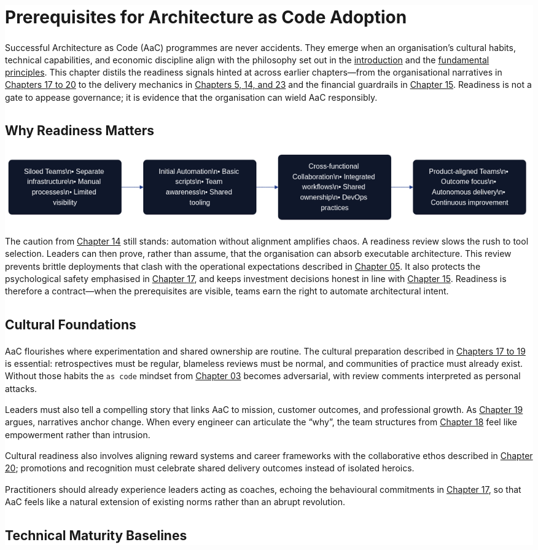 # Prerequisites for Architecture as Code Adoption

Successful Architecture as Code (AaC) programmes are never accidents. They emerge when an organisation’s cultural habits, technical capabilities, and economic discipline align with the philosophy set out in the [introduction](01_introduction.md) and the [fundamental principles](02_fundamental_principles.md). This chapter distils the readiness signals hinted at across earlier chapters—from the organisational narratives in [Chapters 17 to 20](17_organisational_change.md) to the delivery mechanics in [Chapters 5, 14, and 23](05_automation_devops_cicd.md) and the financial guardrails in [Chapter 15](15_cost_optimization.md). Readiness is not a gate to appease governance; it is evidence that the organisation can wield AaC responsibly.

## Why Readiness Matters

![Prerequisites transformation journey](images/diagram_17_transformation_journey.png)

The caution from [Chapter 14](14_practical_implementation.md) still stands: automation without alignment amplifies chaos. A readiness review slows the rush to tool selection. Leaders can then prove, rather than assume, that the organisation can absorb executable architecture. This review prevents brittle deployments that clash with the operational expectations described in [Chapter 05](05_automation_devops_cicd.md). It also protects the psychological safety emphasised in [Chapter 17](17_organisational_change.md), and keeps investment decisions honest in line with [Chapter 15](15_cost_optimization.md). Readiness is therefore a contract—when the prerequisites are visible, teams earn the right to automate architectural intent.

## Cultural Foundations

AaC flourishes where experimentation and shared ownership are routine. The cultural preparation described in [Chapters 17 to 19](17_organisational_change.md) is essential: retrospectives must be regular, blameless reviews must be normal, and communities of practice must already exist. Without those habits the `as code` mindset from [Chapter 03](03_version_control.md) becomes adversarial, with review comments interpreted as personal attacks.

Leaders must also tell a compelling story that links AaC to mission, customer outcomes, and professional growth. As [Chapter 19](19_management_as_code.md) argues, narratives anchor change. When every engineer can articulate the “why”, the team structures from [Chapter 18](18_team_structure.md) feel like empowerment rather than intrusion.

Cultural readiness also involves aligning reward systems and career frameworks with the collaborative ethos described in [Chapter 20](20_ai_agent_team.md); promotions and recognition must celebrate shared delivery outcomes instead of isolated heroics.

Practitioners should already experience leaders acting as coaches, echoing the behavioural commitments in [Chapter 17](17_organisational_change.md), so that AaC feels like a natural extension of existing norms rather than an abrupt revolution.
## Technical Maturity Baselines
